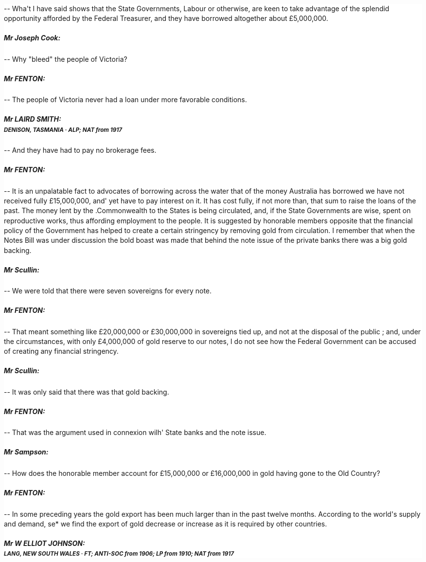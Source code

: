 -- Wha't I have said shows that the State Governments, Labour or otherwise, are keen to take advantage of the splendid opportunity afforded by the Federal Treasurer, and they have borrowed altogether about £5,000,000. 

##### Mr Joseph Cook:

--  Why "bleed" the people of Victoria? 

##### Mr FENTON:

-- The people of Victoria never had a loan under more favorable conditions. 

##### Mr LAIRD SMITH:<br><small class="text-muted">DENISON, TASMANIA &middot; ALP; NAT from 1917</small>

--  And they have had to pay no brokerage fees. 

##### Mr FENTON:

-- It is an unpalatable fact to advocates of borrowing across the water that of the money Australia has borrowed we have not received fully £15,000,000, and' yet have to pay interest on it. It has cost fully, if not more than, that sum to raise the loans of the past. The money lent by the .Commonwealth to the States is being circulated, and, if the State Governments are wise, spent on reproductive works, thus affording employment to the people. It is suggested by honorable members opposite that the financial policy of the Government has helped to create a certain stringency by removing gold from circulation. I remember that when the Notes Bill was under discussion the bold boast was made that behind the note issue of the private banks there was a big gold backing. 

##### Mr Scullin:

--  We were told that there were seven sovereigns for every note. 

##### Mr FENTON:

-- That meant something like £20,000,000 or £30,000,000 in sovereigns tied up, and not at the disposal of the public ; and, under the circumstances, with only £4,000,000 of gold reserve to our notes, I do not see how the Federal Government can be accused of creating any financial stringency. 

##### Mr Scullin:

--  It was only said that there was that gold backing. 

##### Mr FENTON:

-- That was the argument used in connexion wilh' State banks and the note issue. 

##### Mr Sampson:

--  How does the honorable member account for £15,000,000 or £16,000,000 in gold having gone to the Old Country? 

##### Mr FENTON:

-- In some preceding years the gold export has been much larger than in the past twelve months. According to the world's supply and demand, se* we find the export of gold decrease or increase as it is required by other countries. 

##### Mr W ELLIOT JOHNSON:<br><small class="text-muted">LANG, NEW SOUTH WALES &middot; FT; ANTI-SOC from 1906; LP from 1910; NAT from 1917</small>
